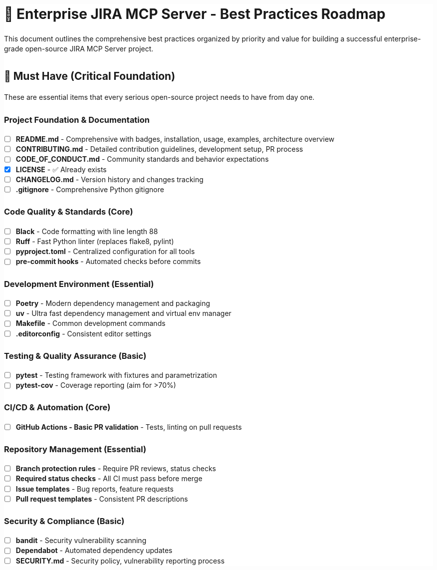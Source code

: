 # 🚀 Enterprise JIRA MCP Server - Best Practices Roadmap

This document outlines the comprehensive best practices organized by priority and value for building a successful enterprise-grade open-source JIRA MCP Server project.

## 🎯 Must Have (Critical Foundation)

These are essential items that every serious open-source project needs to have from day one.

### Project Foundation & Documentation
- [ ] **README.md** - Comprehensive with badges, installation, usage, examples, architecture overview
- [ ] **CONTRIBUTING.md** - Detailed contribution guidelines, development setup, PR process
- [ ] **CODE_OF_CONDUCT.md** - Community standards and behavior expectations
- [X] **LICENSE** - ✅ Already exists
- [ ] **CHANGELOG.md** - Version history and changes tracking
- [ ] **.gitignore** - Comprehensive Python gitignore

### Code Quality & Standards (Core)
- [ ] **Black** - Code formatting with line length 88
- [ ] **Ruff** - Fast Python linter (replaces flake8, pylint)
- [ ] **pyproject.toml** - Centralized configuration for all tools
- [ ] **pre-commit hooks** - Automated checks before commits

### Development Environment (Essential)
- [ ] **Poetry** - Modern dependency management and packaging
- [ ] **uv** - Ultra fast dependency management and virtual env manager
- [ ] **Makefile** - Common development commands
- [ ] **.editorconfig** - Consistent editor settings

### Testing & Quality Assurance (Basic)
- [ ] **pytest** - Testing framework with fixtures and parametrization
- [ ] **pytest-cov** - Coverage reporting (aim for >70%)

### CI/CD & Automation (Core)
- [ ] **GitHub Actions - Basic PR validation** - Tests, linting on pull requests

### Repository Management (Essential)
- [ ] **Branch protection rules** - Require PR reviews, status checks
- [ ] **Required status checks** - All CI must pass before merge
- [ ] **Issue templates** - Bug reports, feature requests
- [ ] **Pull request templates** - Consistent PR descriptions

### Security & Compliance (Basic)
- [ ] **bandit** - Security vulnerability scanning
- [ ] **Dependabot** - Automated dependency updates
- [ ] **SECURITY.md** - Security policy, vulnerability reporting process
